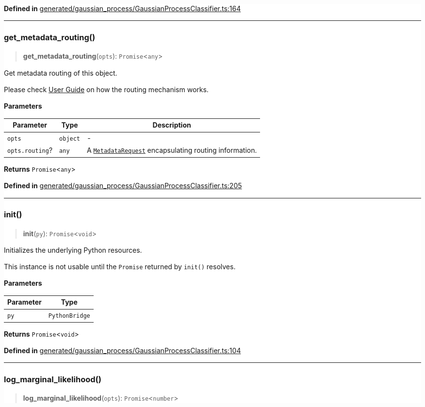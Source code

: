 **Defined in** [generated/gaussian\_process/GaussianProcessClassifier.ts:164](https://github.com/transitive-bullshit/scikit-learn-ts/blob/bab9a6d8b9738b16b8b9ba0b3f7cea1495d968d8/packages/sklearn/src/generated/gaussian_process/GaussianProcessClassifier.ts#L164)

***

### get\_metadata\_routing()

> **get\_metadata\_routing**(`opts`): `Promise`\<`any`\>

Get metadata routing of this object.

Please check [User Guide](https://scikit-learn.org/stable/modules/generated/../../metadata_routing.html#metadata-routing) on how the routing mechanism works.

**Parameters**

| Parameter | Type | Description |
| ------ | ------ | ------ |
| `opts` | `object` | - |
| `opts.routing`? | `any` | A [`MetadataRequest`](https://scikit-learn.org/stable/modules/generated/sklearn.utils.metadata_routing.MetadataRequest.html#sklearn.utils.metadata_routing.MetadataRequest "sklearn.utils.metadata_routing.MetadataRequest") encapsulating routing information. |

**Returns** `Promise`\<`any`\>

**Defined in** [generated/gaussian\_process/GaussianProcessClassifier.ts:205](https://github.com/transitive-bullshit/scikit-learn-ts/blob/bab9a6d8b9738b16b8b9ba0b3f7cea1495d968d8/packages/sklearn/src/generated/gaussian_process/GaussianProcessClassifier.ts#L205)

***

### init()

> **init**(`py`): `Promise`\<`void`\>

Initializes the underlying Python resources.

This instance is not usable until the `Promise` returned by `init()` resolves.

**Parameters**

| Parameter | Type |
| ------ | ------ |
| `py` | `PythonBridge` |

**Returns** `Promise`\<`void`\>

**Defined in** [generated/gaussian\_process/GaussianProcessClassifier.ts:104](https://github.com/transitive-bullshit/scikit-learn-ts/blob/bab9a6d8b9738b16b8b9ba0b3f7cea1495d968d8/packages/sklearn/src/generated/gaussian_process/GaussianProcessClassifier.ts#L104)

***

### log\_marginal\_likelihood()

> **log\_marginal\_likelihood**(`opts`): `Promise`\<`number`\>

